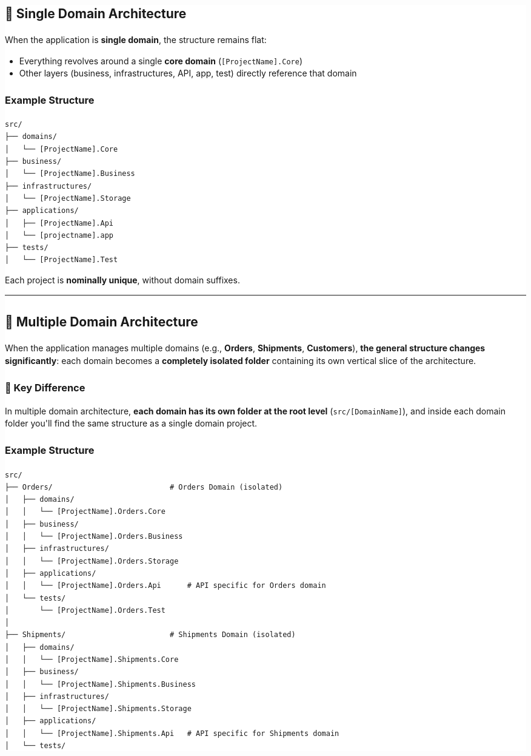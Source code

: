## 🧩 Single Domain Architecture

When the application is **single domain**, the structure remains flat:

- Everything revolves around a single **core domain** (`[ProjectName].Core`)
- Other layers (business, infrastructures, API, app, test) directly reference that domain

### Example Structure

```
src/
├── domains/
│   └── [ProjectName].Core
├── business/
│   └── [ProjectName].Business
├── infrastructures/
│   └── [ProjectName].Storage
├── applications/
│   ├── [ProjectName].Api
│   └── [projectname].app
├── tests/
│   └── [ProjectName].Test
```

Each project is **nominally unique**, without domain suffixes.

---

## 🧱 Multiple Domain Architecture

When the application manages multiple domains (e.g., **Orders**, **Shipments**, **Customers**), **the general structure changes significantly**: each domain becomes a **completely isolated folder** containing its own vertical slice of the architecture.

### 🔄 Key Difference

In multiple domain architecture, **each domain has its own folder at the root level** (`src/[DomainName]`), and inside each domain folder you'll find the same structure as a single domain project.

### Example Structure

```
src/
├── Orders/                           # Orders Domain (isolated)
│   ├── domains/
│   │   └── [ProjectName].Orders.Core
│   ├── business/
│   │   └── [ProjectName].Orders.Business
│   ├── infrastructures/
│   │   └── [ProjectName].Orders.Storage
│   ├── applications/
│   │   └── [ProjectName].Orders.Api      # API specific for Orders domain
│   └── tests/
│       └── [ProjectName].Orders.Test
│
├── Shipments/                        # Shipments Domain (isolated)
│   ├── domains/
│   │   └── [ProjectName].Shipments.Core
│   ├── business/
│   │   └── [ProjectName].Shipments.Business
│   ├── infrastructures/
│   │   └── [ProjectName].Shipments.Storage
│   ├── applications/
│   │   └── [ProjectName].Shipments.Api   # API specific for Shipments domain
│   └── tests/
```
